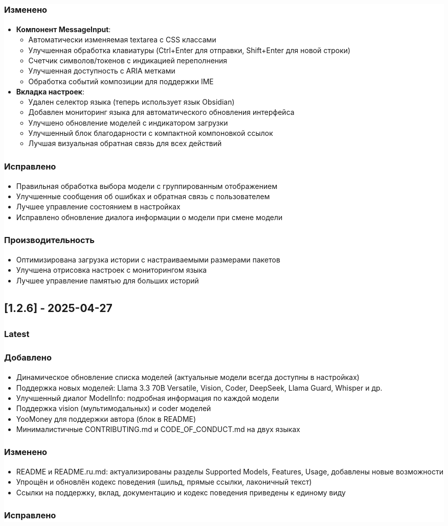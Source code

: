 ### Изменено

- **Компонент MessageInput**:
  - Автоматически изменяемая textarea с CSS классами
  - Улучшенная обработка клавиатуры (Ctrl+Enter для отправки, Shift+Enter для новой строки)
  - Счетчик символов/токенов с индикацией переполнения
  - Улучшенная доступность с ARIA метками
  - Обработка событий композиции для поддержки IME
- **Вкладка настроек**:
  - Удален селектор языка (теперь использует язык Obsidian)
  - Добавлен мониторинг языка для автоматического обновления интерфейса
  - Улучшено обновление моделей с индикатором загрузки
  - Улучшенный блок благодарности с компактной компоновкой ссылок
  - Лучшая визуальная обратная связь для всех действий

### Исправлено

- Правильная обработка выбора модели с группированным отображением
- Улучшенные сообщения об ошибках и обратная связь с пользователем
- Лучшее управление состоянием в настройках
- Исправлено обновление диалога информации о модели при смене модели

### Производительность

- Оптимизирована загрузка истории с настраиваемыми размерами пакетов
- Улучшена отрисовка настроек с мониторингом языка
- Лучшее управление памятью для больших историй

## [1.2.6] - 2025-04-27

### Latest

### Добавлено

- Динамическое обновление списка моделей (актуальные модели всегда доступны в настройках)
- Поддержка новых моделей: Llama 3.3 70B Versatile, Vision, Coder, DeepSeek, Llama Guard, Whisper и др.
- Улучшенный диалог ModelInfo: подробная информация по каждой модели
- Поддержка vision (мультимодальных) и coder моделей
- YooMoney для поддержки автора (блок в README)
- Минималистичные CONTRIBUTING.md и CODE_OF_CONDUCT.md на двух языках

### Изменено

- README и README.ru.md: актуализированы разделы Supported Models, Features, Usage, добавлены новые возможности
- Упрощён и обновлён кодекс поведения (шильд, прямые ссылки, лаконичный текст)
- Ссылки на поддержку, вклад, документацию и кодекс поведения приведены к единому виду

### Исправлено
